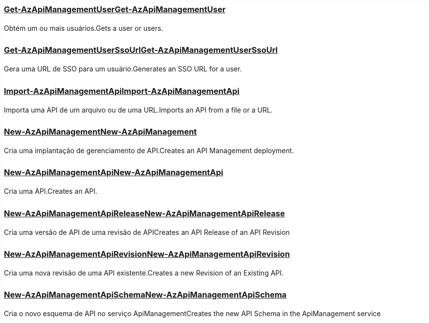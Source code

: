 ### [<span data-ttu-id="94934-169">Get-AzApiManagementUser</span><span class="sxs-lookup"><span data-stu-id="94934-169">Get-AzApiManagementUser</span></span>](Get-AzApiManagementUser.md)
<span data-ttu-id="94934-170">Obtém um ou mais usuários.</span><span class="sxs-lookup"><span data-stu-id="94934-170">Gets a user or users.</span></span>

### [<span data-ttu-id="94934-171">Get-AzApiManagementUserSsoUrl</span><span class="sxs-lookup"><span data-stu-id="94934-171">Get-AzApiManagementUserSsoUrl</span></span>](Get-AzApiManagementUserSsoUrl.md)
<span data-ttu-id="94934-172">Gera uma URL de SSO para um usuário.</span><span class="sxs-lookup"><span data-stu-id="94934-172">Generates an SSO URL for a user.</span></span>

### [<span data-ttu-id="94934-173">Import-AzApiManagementApi</span><span class="sxs-lookup"><span data-stu-id="94934-173">Import-AzApiManagementApi</span></span>](Import-AzApiManagementApi.md)
<span data-ttu-id="94934-174">Importa uma API de um arquivo ou de uma URL.</span><span class="sxs-lookup"><span data-stu-id="94934-174">Imports an API from a file or a URL.</span></span>

### [<span data-ttu-id="94934-175">New-AzApiManagement</span><span class="sxs-lookup"><span data-stu-id="94934-175">New-AzApiManagement</span></span>](New-AzApiManagement.md)
<span data-ttu-id="94934-176">Cria uma implantação de gerenciamento de API.</span><span class="sxs-lookup"><span data-stu-id="94934-176">Creates an API Management deployment.</span></span>

### [<span data-ttu-id="94934-177">New-AzApiManagementApi</span><span class="sxs-lookup"><span data-stu-id="94934-177">New-AzApiManagementApi</span></span>](New-AzApiManagementApi.md)
<span data-ttu-id="94934-178">Cria uma API.</span><span class="sxs-lookup"><span data-stu-id="94934-178">Creates an API.</span></span>

### [<span data-ttu-id="94934-179">New-AzApiManagementApiRelease</span><span class="sxs-lookup"><span data-stu-id="94934-179">New-AzApiManagementApiRelease</span></span>](New-AzApiManagementApiRelease.md)
<span data-ttu-id="94934-180">Cria uma versão de API de uma revisão de API</span><span class="sxs-lookup"><span data-stu-id="94934-180">Creates an API Release of an API Revision</span></span>

### [<span data-ttu-id="94934-181">New-AzApiManagementApiRevision</span><span class="sxs-lookup"><span data-stu-id="94934-181">New-AzApiManagementApiRevision</span></span>](New-AzApiManagementApiRevision.md)
<span data-ttu-id="94934-182">Cria uma nova revisão de uma API existente.</span><span class="sxs-lookup"><span data-stu-id="94934-182">Creates a new Revision of an Existing API.</span></span>

### [<span data-ttu-id="94934-183">New-AzApiManagementApiSchema</span><span class="sxs-lookup"><span data-stu-id="94934-183">New-AzApiManagementApiSchema</span></span>](New-AzApiManagementApiSchema.md)
<span data-ttu-id="94934-184">Cria o novo esquema de API no serviço ApiManagement</span><span class="sxs-lookup"><span data-stu-id="94934-184">Creates the new API Schema in the ApiManagement service</span></span>
